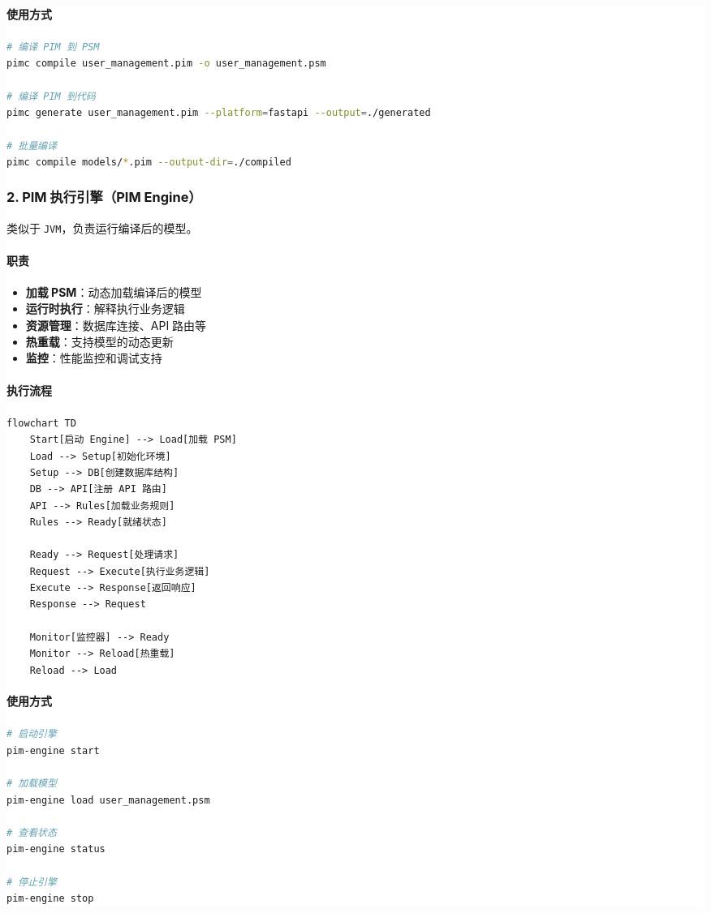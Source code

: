 #### 使用方式
```bash
# 编译 PIM 到 PSM
pimc compile user_management.pim -o user_management.psm

# 编译 PIM 到代码
pimc generate user_management.pim --platform=fastapi --output=./generated

# 批量编译
pimc compile models/*.pim --output-dir=./compiled
```

### 2. PIM 执行引擎（PIM Engine）

类似于 `JVM`，负责运行编译后的模型。

#### 职责
- **加载 PSM**：动态加载编译后的模型
- **运行时执行**：解释执行业务逻辑
- **资源管理**：数据库连接、API 路由等
- **热重载**：支持模型的动态更新
- **监控**：性能监控和调试支持

#### 执行流程
```mermaid
flowchart TD
    Start[启动 Engine] --> Load[加载 PSM]
    Load --> Setup[初始化环境]
    Setup --> DB[创建数据库结构]
    DB --> API[注册 API 路由]
    API --> Rules[加载业务规则]
    Rules --> Ready[就绪状态]
    
    Ready --> Request[处理请求]
    Request --> Execute[执行业务逻辑]
    Execute --> Response[返回响应]
    Response --> Request
    
    Monitor[监控器] --> Ready
    Monitor --> Reload[热重载]
    Reload --> Load
```

#### 使用方式
```bash
# 启动引擎
pim-engine start

# 加载模型
pim-engine load user_management.psm

# 查看状态
pim-engine status

# 停止引擎
pim-engine stop
```
